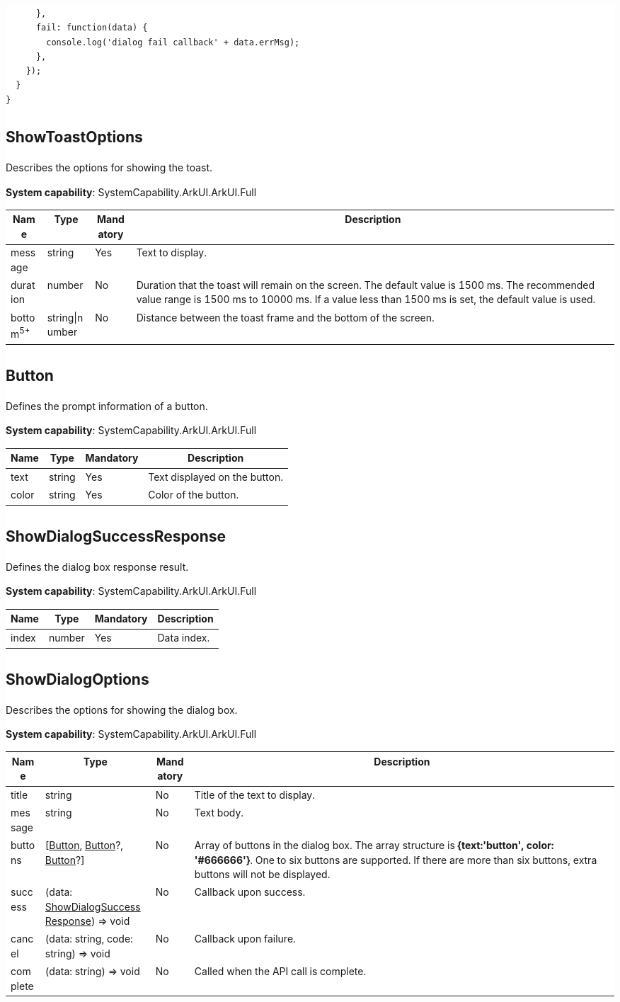 ```
      },            
      fail: function(data) {                
        console.log('dialog fail callback' + data.errMsg);            
      },       
    });    
  }
}
```
## ShowToastOptions

Describes the options for showing the toast.

**System capability**: SystemCapability.ArkUI.ArkUI.Full

| Name                | Type           | Mandatory | Description                              |
| ------------------- | -------------- | --------- | ---------------------------------------- |
| message             | string         | Yes       | Text to display.                         |
| duration            | number         | No        | Duration that the toast will remain on the screen. The default value is 1500 ms. The recommended value range is 1500 ms to 10000 ms. If a value less than 1500 ms is set, the default value is used. |
| bottom<sup>5+</sup> | string\|number | No        | Distance between the toast frame and the bottom of the screen. |

## Button

Defines the prompt information of a button.

**System capability**: SystemCapability.ArkUI.ArkUI.Full

| Name  | Type   | Mandatory | Description                   |
| ----- | ------ | --------- | ----------------------------- |
| text  | string | Yes       | Text displayed on the button. |
| color | string | Yes       | Color of the button.          |

## ShowDialogSuccessResponse

Defines the dialog box response result.

**System capability**: SystemCapability.ArkUI.ArkUI.Full

| Name  | Type   | Mandatory | Description |
| ----- | ------ | --------- | ----------- |
| index | number | Yes       | Data index. |

## ShowDialogOptions

Describes the options for showing the dialog box.

**System capability**: SystemCapability.ArkUI.ArkUI.Full

| Name     | Type                                     | Mandatory | Description                              |
| -------- | ---------------------------------------- | --------- | ---------------------------------------- |
| title    | string                                   | No        | Title of the text to display.            |
| message  | string                                   | No        | Text body.                               |
| buttons  | [[Button](#button), [Button](#button)?, [Button](#button)?] | No        | Array of buttons in the dialog box. The array structure is **{text:'button', color: '\#666666'}**. One to six buttons are supported. If there are more than six buttons, extra buttons will not be displayed. |
| success  | (data: [ShowDialogSuccessResponse](#showdialogsuccessresponse)) => void | No        | Callback upon success.                   |
| cancel   | (data: string, code: string) => void     | No        | Callback upon failure.                   |
| complete | (data: string) => void                   | No        | Called when the API call is complete.    |
